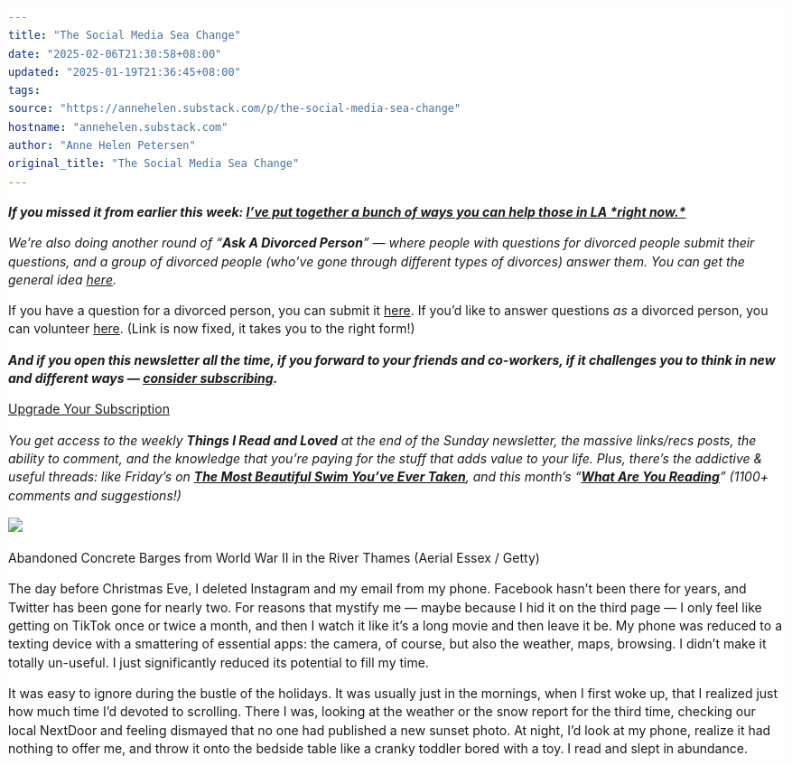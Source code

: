 ```yaml
---
title: "The Social Media Sea Change"
date: "2025-02-06T21:30:58+08:00"
updated: "2025-01-19T21:36:45+08:00"
tags:
source: "https://annehelen.substack.com/p/the-social-media-sea-change"
hostname: "annehelen.substack.com"
author: "Anne Helen Petersen"
original_title: "The Social Media Sea Change"
---
```

***If you missed it from earlier this week: [I’ve put together a bunch of ways you can help those in LA \*right now.\*](https://annehelen.substack.com/p/blake-lively-reshoots-the-end-of)***

*We’re also doing another round of “**Ask A Divorced Person**” — where people with questions for divorced people submit their questions, and a group of divorced people (who’ve gone through different types of divorces) answer them. You can get the general idea [here](https://annehelen.substack.com/p/leave-before-there-is-nothing-left).*

If you have a question for a divorced person, you can submit it [here](https://forms.gle/W7oqLmhbzCQQK2Qw7). If you’d like to answer questions *as* a divorced person, you can volunteer [here](https://docs.google.com/forms/d/13kzoMmlmFbDOvYgJsXxuN-nGuXrUtS2vQK37G_GOkfg/edit). (Link is now fixed, it takes you to the right form!)

***And if you open this newsletter all the time, if you forward to your friends and co-workers, if it challenges you to think in new and different ways — [consider subscribing](https://annehelen.substack.com/subscribe?utm_medium=web&utm_source=subscribe-widget).***

[Upgrade Your Subscription](https://annehelen.substack.com/subscribe)

*You get access to the weekly **Things I Read and Loved** at the end of the Sunday newsletter, the massive links/recs posts, the ability to comment, and the knowledge that you’re paying for the stuff that adds value to your life. Plus, there’s the addictive & useful threads: like Friday’s on **[The Most Beautiful Swim You’ve Ever Taken](https://annehelen.substack.com/p/the-most-beautiful-swim-youve-ever)**, and this month’s “**[What Are You Reading](https://annehelen.substack.com/p/what-are-you-reading-in-november)**” (1100+ comments and suggestions!)*

![](https://substackcdn.com/image/fetch/w_2400,c_limit,f_auto,q_auto:good,fl_progressive:steep/https%3A%2F%2Fsubstack-post-media.s3.amazonaws.com%2Fpublic%2Fimages%2F6bd79790-a88b-487e-a0cf-72bb0cb42422_2310x1298.jpeg)

Abandoned Concrete Barges from World War II in the River Thames (Aerial Essex / Getty)

The day before Christmas Eve, I deleted Instagram and my email from my phone. Facebook hasn’t been there for years, and Twitter has been gone for nearly two. For reasons that mystify me — maybe because I hid it on the third page — I only feel like getting on TikTok once or twice a month, and then I watch it like it’s a long movie and then leave it be. My phone was reduced to a texting device with a smattering of essential apps: the camera, of course, but also the weather, maps, browsing. I didn’t make it totally un-useful. I just significantly reduced its potential to fill my time.

It was easy to ignore during the bustle of the holidays. It was usually just in the mornings, when I first woke up, that I realized just how much time I’d devoted to scrolling. There I was, looking at the weather or the snow report for the third time, checking our local NextDoor and feeling dismayed that no one had published a new sunset photo. At night, I’d look at my phone, realize it had nothing to offer me, and throw it onto the bedside table like a cranky toddler bored with a toy. I read and slept in abundance.
